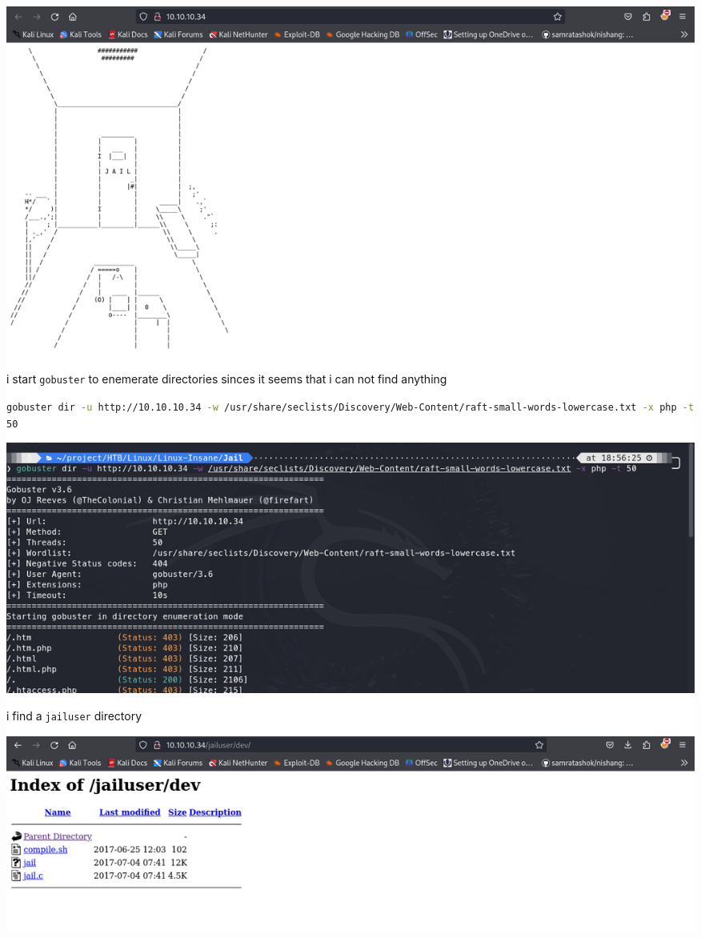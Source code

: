![](/Linux/Linux-Insane/Jail/Screenshots/brwser.png)

i start `gobuster` to enemerate directories sinces it seems that i can not find anything 

```sh
gobuster dir -u http://10.10.10.34 -w /usr/share/seclists/Discovery/Web-Content/raft-small-words-lowercase.txt -x php -t 50
```


![](/Linux/Linux-Insane/Jail/Screenshots/gobuster.png)

i find a `jailuser` directory

![](/Linux/Linux-Insane/Jail/Screenshots/jailuser.png)
